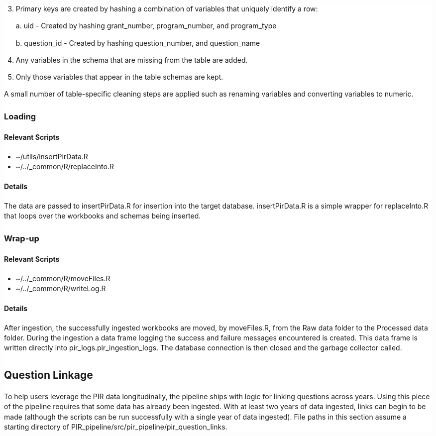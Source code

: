 3.  Primary keys are created by hashing a combination of variables that
    uniquely identify a row:

    a.  uid - Created by hashing grant_number, program_number, and
        program_type

    b.  question_id - Created by hashing question_number, and
        question_name

4.  Any variables in the schema that are missing from the table are
    added.

5.  Only those variables that appear in the table schemas are kept.

A small number of table-specific cleaning steps are applied such as
renaming variables and converting variables to numeric.

### Loading

#### Relevant Scripts

-   \~/utils/insertPirData.R
-   \~/../_common/R/replaceInto.R

#### Details

The data are passed to insertPirData.R for insertion into the target
database. insertPirData.R is a simple wrapper for replaceInto.R that
loops over the workbooks and schemas being inserted.

### Wrap-up

#### Relevant Scripts

-   \~/../_common/R/moveFiles.R
-   \~/../_common/R/writeLog.R

#### Details

After ingestion, the successfully ingested workbooks are moved, by
moveFiles.R, from the Raw data folder to the Processed data folder.
During the ingestion a data frame logging the success and failure
messages encountered is created. This data frame is written directly
into pir_logs.pir_ingestion_logs. The database connection is then
closed and the garbage collector called.

## Question Linkage

To help users leverage the PIR data longitudinally, the pipeline ships
with logic for linking questions across years. Using this piece of the
pipeline requires that some data has already been ingested. With at
least two years of data ingested, links can begin to be made (although
the scripts can be run successfully with a single year of data
ingested). File paths in this section assume a starting directory of
PIR_pipeline/src/pir_pipeline/pir_question_links.
